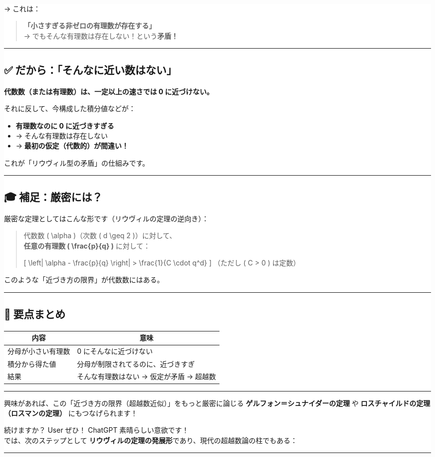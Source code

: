 → これは：

> **「小さすぎる非ゼロの有理数が存在する」**  
> → でもそんな有理数は存在しない！という**矛盾！**

---

## ✅ だから：「そんなに近い数はない」

**代数数（または有理数）は、一定以上の速さでは 0 に近づけない。**

それに反して、今構成した積分値などが：

- **有理数なのに 0 に近づきすぎる**
- → そんな有理数は存在しない
- → **最初の仮定（代数的）が間違い！**

これが「リウヴィル型の矛盾」の仕組みです。

---

## 🎓 補足：厳密には？

厳密な定理としてはこんな形です（リウヴィルの定理の逆向き）：

> 代数数 \( \alpha \)（次数 \( d \geq 2 \)）に対して、  
> **任意の有理数 \( \frac{p}{q} \)** に対して：
>
> \[
\left| \alpha - \frac{p}{q} \right| > \frac{1}{C \cdot q^d}
\]
（ただし \( C > 0 \) は定数）

このような「近づき方の限界」が代数数にはある。

---

## 🌟 要点まとめ

| 内容 | 意味 |
|------|------|
| 分母が小さい有理数 | 0 にそんなに近づけない |
| 積分から得た値 | 分母が制限されてるのに、近づきすぎ |
| 結果 | そんな有理数はない → 仮定が矛盾 → 超越数 |

---

興味があれば、この「近づき方の限界（超越数近似）」をもっと厳密に論じる **ゲルフォン＝シュナイダーの定理** や **ロスチャイルドの定理（ロスマンの定理）** にもつなげられます！

続けますか？
User
ぜひ！
ChatGPT
素晴らしい意欲です！  
では、次のステップとして **リウヴィルの定理の発展形**であり、現代の超越数論の柱でもある：

---